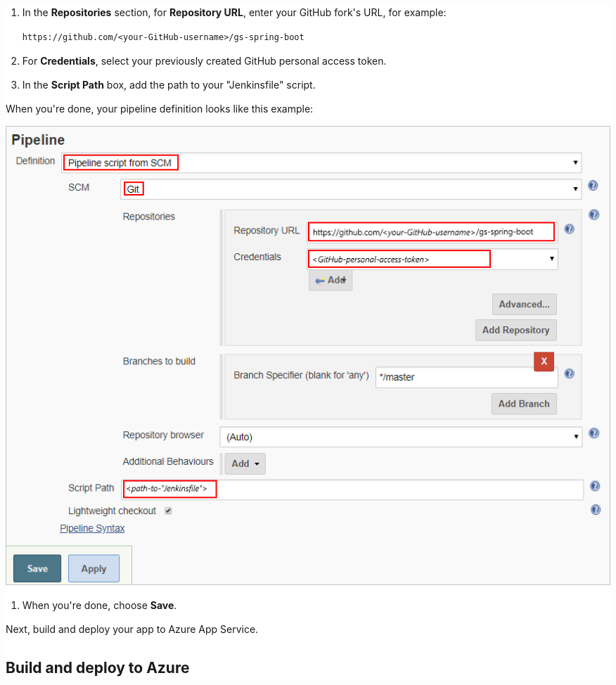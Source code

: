    1. In the **Repositories** section, for **Repository URL**, 
   enter your GitHub fork's URL, for example: 

      `https://github.com/<your-GitHub-username>/gs-spring-boot`

   1. For **Credentials**, select your previously created 
   GitHub personal access token.

   1. In the **Script Path** box, 
   add the path to your "Jenkinsfile" script.

   When you're done, your pipeline definition 
   looks like this example: 

   ![Point pipeline at script](media/tutorial-jenkins-deploy-web-app-azure-app-service/set-up-jenkins-github.png)

1. When you're done, choose **Save**.

Next, build and deploy your app to Azure App Service. 

## Build and deploy to Azure
